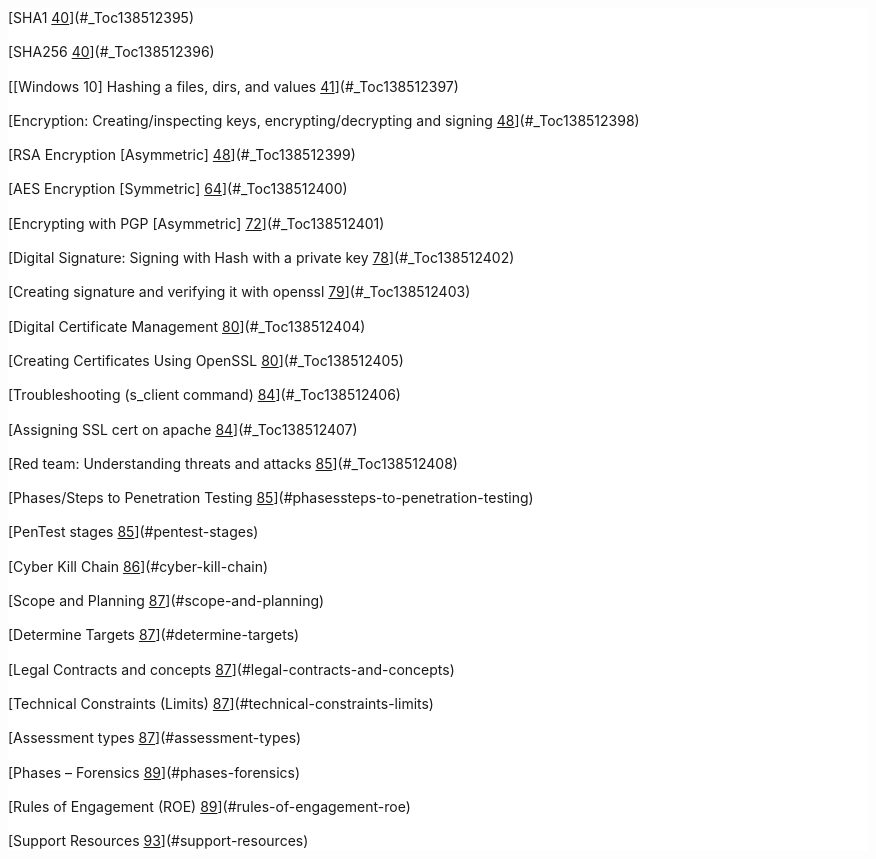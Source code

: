 [SHA1 [40](#_Toc138512395)](#_Toc138512395)

[SHA256 [40](#_Toc138512396)](#_Toc138512396)

[\[Windows 10\] Hashing a files, dirs, and values
[41](#_Toc138512397)](#_Toc138512397)

[Encryption: Creating/inspecting keys, encrypting/decrypting and signing
[48](#_Toc138512398)](#_Toc138512398)

[RSA Encryption \[Asymmetric\] [48](#_Toc138512399)](#_Toc138512399)

[AES Encryption \[Symmetric\] [64](#_Toc138512400)](#_Toc138512400)

[Encrypting with PGP \[Asymmetric\]
[72](#_Toc138512401)](#_Toc138512401)

[Digital Signature: Signing with Hash with a private key
[78](#_Toc138512402)](#_Toc138512402)

[Creating signature and verifying it with openssl
[79](#_Toc138512403)](#_Toc138512403)

[Digital Certificate Management [80](#_Toc138512404)](#_Toc138512404)

[Creating Certificates Using OpenSSL
[80](#_Toc138512405)](#_Toc138512405)

[Troubleshooting (s_client command)
[84](#_Toc138512406)](#_Toc138512406)

[Assigning SSL cert on apache [84](#_Toc138512407)](#_Toc138512407)

[Red team: Understanding threats and attacks
[85](#_Toc138512408)](#_Toc138512408)

[Phases/Steps to Penetration Testing
[85](#phasessteps-to-penetration-testing)](#phasessteps-to-penetration-testing)

[PenTest stages [85](#pentest-stages)](#pentest-stages)

[Cyber Kill Chain [86](#cyber-kill-chain)](#cyber-kill-chain)

[Scope and Planning [87](#scope-and-planning)](#scope-and-planning)

[Determine Targets [87](#determine-targets)](#determine-targets)

[Legal Contracts and concepts
[87](#legal-contracts-and-concepts)](#legal-contracts-and-concepts)

[Technical Constraints (Limits)
[87](#technical-constraints-limits)](#technical-constraints-limits)

[Assessment types [87](#assessment-types)](#assessment-types)

[Phases – Forensics [89](#phases-forensics)](#phases-forensics)

[Rules of Engagement (ROE)
[89](#rules-of-engagement-roe)](#rules-of-engagement-roe)

[Support Resources [93](#support-resources)](#support-resources)
